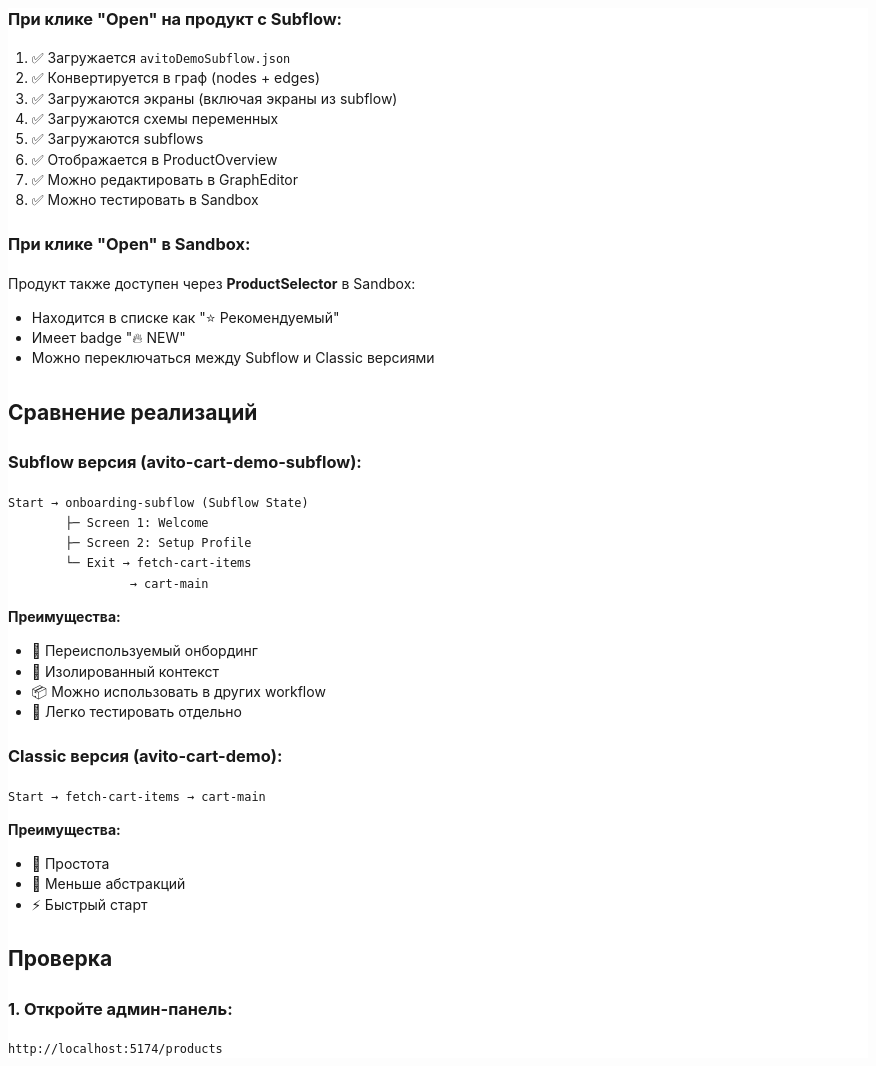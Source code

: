 ### При клике "Open" на продукт с Subflow:

1. ✅ Загружается `avitoDemoSubflow.json`
2. ✅ Конвертируется в граф (nodes + edges)
3. ✅ Загружаются экраны (включая экраны из subflow)
4. ✅ Загружаются схемы переменных
5. ✅ Загружаются subflows
6. ✅ Отображается в ProductOverview
7. ✅ Можно редактировать в GraphEditor
8. ✅ Можно тестировать в Sandbox

### При клике "Open" в Sandbox:

Продукт также доступен через **ProductSelector** в Sandbox:
- Находится в списке как "⭐ Рекомендуемый"
- Имеет badge "🔥 NEW"
- Можно переключаться между Subflow и Classic версиями

## Сравнение реализаций

### Subflow версия (avito-cart-demo-subflow):
```
Start → onboarding-subflow (Subflow State)
        ├─ Screen 1: Welcome
        ├─ Screen 2: Setup Profile
        └─ Exit → fetch-cart-items
                 → cart-main
```

**Преимущества:**
- 🔄 Переиспользуемый онбординг
- 🧩 Изолированный контекст
- 📦 Можно использовать в других workflow
- 🧪 Легко тестировать отдельно

### Classic версия (avito-cart-demo):
```
Start → fetch-cart-items → cart-main
```

**Преимущества:**
- 🎯 Простота
- 📝 Меньше абстракций
- ⚡ Быстрый старт

## Проверка

### 1. Откройте админ-панель:
```
http://localhost:5174/products
```
